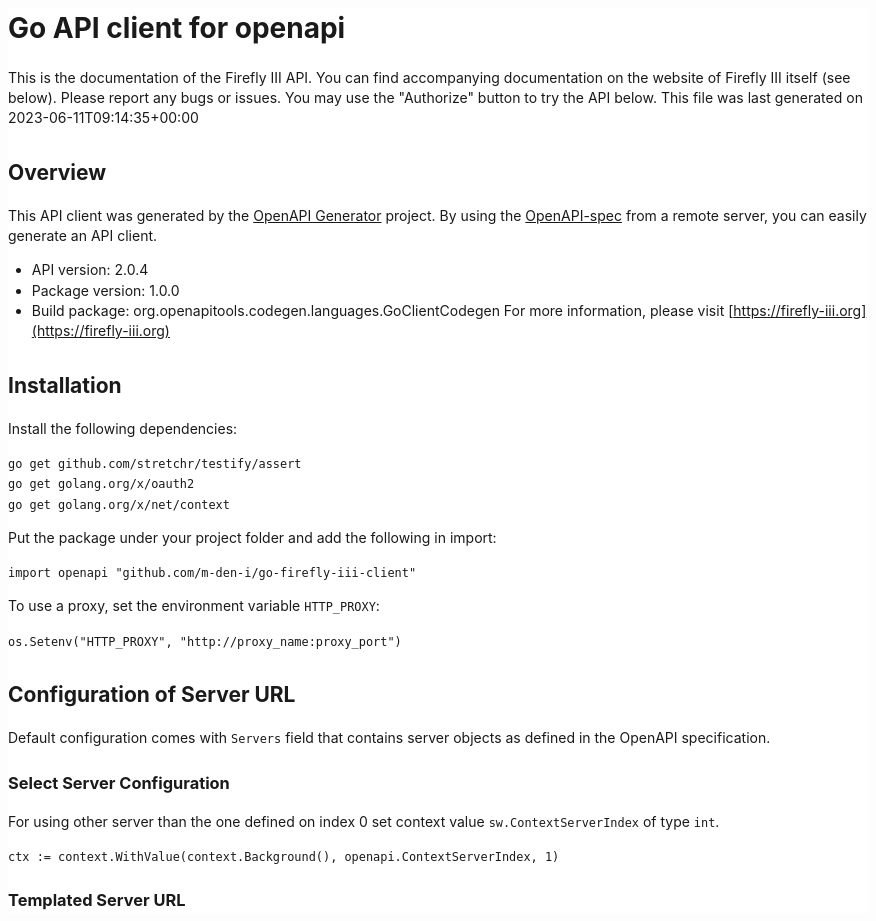 # Go API client for openapi

This is the documentation of the Firefly III API. You can find accompanying documentation on the website of Firefly III itself (see below). Please report any bugs or issues. You may use the \"Authorize\" button to try the API below. This file was last generated on 2023-06-11T09:14:35+00:00


## Overview
This API client was generated by the [OpenAPI Generator](https://openapi-generator.tech) project.  By using the [OpenAPI-spec](https://www.openapis.org/) from a remote server, you can easily generate an API client.

- API version: 2.0.4
- Package version: 1.0.0
- Build package: org.openapitools.codegen.languages.GoClientCodegen
For more information, please visit [https://firefly-iii.org](https://firefly-iii.org)

## Installation

Install the following dependencies:

```shell
go get github.com/stretchr/testify/assert
go get golang.org/x/oauth2
go get golang.org/x/net/context
```

Put the package under your project folder and add the following in import:

```golang
import openapi "github.com/m-den-i/go-firefly-iii-client"
```

To use a proxy, set the environment variable `HTTP_PROXY`:

```golang
os.Setenv("HTTP_PROXY", "http://proxy_name:proxy_port")
```

## Configuration of Server URL

Default configuration comes with `Servers` field that contains server objects as defined in the OpenAPI specification.

### Select Server Configuration

For using other server than the one defined on index 0 set context value `sw.ContextServerIndex` of type `int`.

```golang
ctx := context.WithValue(context.Background(), openapi.ContextServerIndex, 1)
```

### Templated Server URL
